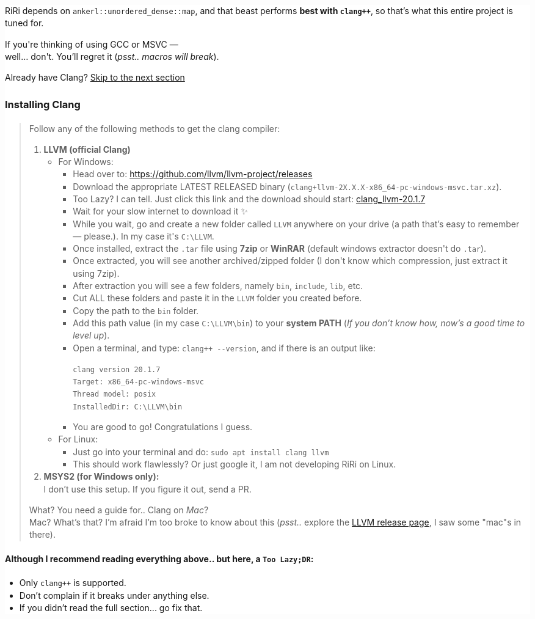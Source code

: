 RiRi depends on `ankerl::unordered_dense::map`, and that beast performs **best with `clang++`**, so that’s what this entire project is tuned for.

If you're thinking of using GCC or MSVC —  
well… don't. You’ll regret it (_psst.. macros will break_).

Already have Clang? [Skip to the next section](#coding-practices-philosophy)

### Installing Clang
> Follow any of the following methods to get the clang compiler:
>1. **LLVM (official Clang)**
>    - For Windows:
>       - Head over to: https://github.com/llvm/llvm-project/releases
>       - Download the appropriate LATEST RELEASED binary (`clang+llvm-2X.X.X-x86_64-pc-windows-msvc.tar.xz`).
>       - Too Lazy? I can tell. Just click this link and the download should start: [clang_llvm-20.1.7](https://github.com/llvm/llvm-project/releases/download/llvmorg-20.1.7/clang+llvm-20.1.7-x86_64-pc-windows-msvc.tar.xz)
>       - Wait for your slow internet to download it ✨
>       - While you wait, go and create a new folder called `LLVM` anywhere on your drive (a path that’s easy to remember — please.). In my case it's `C:\LLVM`.
>       - Once installed, extract the `.tar` file using **7zip** or **WinRAR** (default windows extractor doesn't do `.tar`).
>       - Once extracted, you will see another archived/zipped folder (I don't know which compression, just extract it using 7zip).
>       - After extraction you will see a few folders, namely `bin`, `include`, `lib`, etc.
>       - Cut ALL these folders and paste it in the `LLVM` folder you created before.
>       - Copy the path to the `bin` folder.
>       - Add this path value (in my case `C:\LLVM\bin`) to your **system PATH** (_If you don’t know how, now’s a good time to level up_).
>       - Open a terminal, and type: `clang++ --version`, and if there is an output like:
>           ```
>           clang version 20.1.7
>           Target: x86_64-pc-windows-msvc
>           Thread model: posix
>           InstalledDir: C:\LLVM\bin
>           ```
>       - You are good to go! Congratulations I guess.
>    - For Linux:
>       - Just go into your terminal and do: `sudo apt install clang llvm`
>       - This should work flawlessly? Or just google it, I am not developing RiRi on Linux.
>2. **MSYS2 (for Windows only):**  
>     I don’t use this setup. If you figure it out, send a PR.
>
> What? You need a guide for.. Clang on _Mac_?   
> Mac? What’s that? I’m afraid I’m too broke to know about this (_psst.._ explore the [LLVM release page](https://github.com/llvm/llvm-project/releases), I saw some "mac"s in there).  


#### Although I recommend reading everything above.. but here, a `Too Lazy;DR`:
- Only `clang++` is supported.  
- Don’t complain if it breaks under anything else.  
- If you didn’t read the full section... go fix that.
